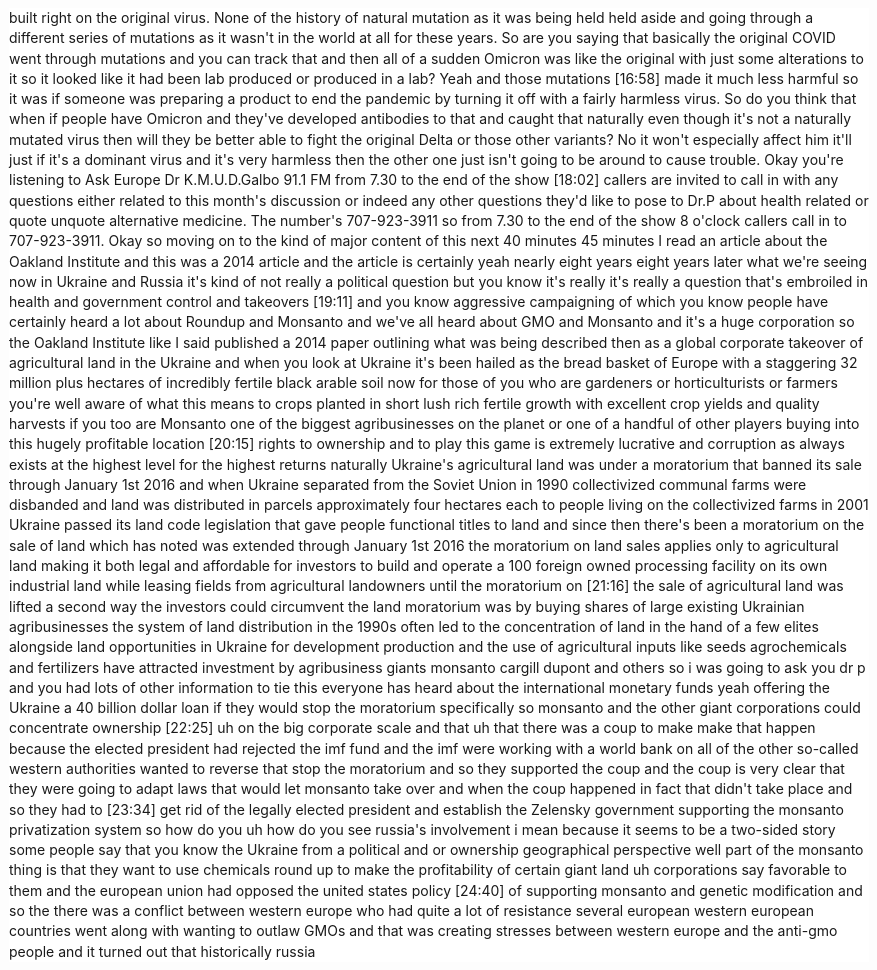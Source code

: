 built right on the original virus. None of the history of natural mutation as it was being held held aside and going through a different series of mutations as it wasn't in the world at all for these years. So are you saying that basically the original COVID went through mutations and you can track that and then all of a sudden Omicron was like the original with just some alterations to it so it looked like it had been lab produced or produced in a lab? Yeah and those mutations [16:58] made it much less harmful so it was if someone was preparing a product to end the pandemic by turning it off with a fairly harmless virus. So do you think that when if people have Omicron and they've developed antibodies to that and caught that naturally even though it's not a naturally mutated virus then will they be better able to fight the original Delta or those other variants? No it won't especially affect him it'll just if it's a dominant virus and it's very harmless then the other one just isn't going to be around to cause trouble. Okay you're listening to Ask Europe Dr K.M.U.D.Galbo 91.1 FM from 7.30 to the end of the show [18:02] callers are invited to call in with any questions either related to this month's discussion or indeed any other questions they'd like to pose to Dr.P about health related or quote unquote alternative medicine. The number's 707-923-3911 so from 7.30 to the end of the show 8 o'clock callers call in to 707-923-3911. Okay so moving on to the kind of major content of this next 40 minutes 45 minutes I read an article about the Oakland Institute and this was a 2014 article and the article is certainly yeah nearly eight years eight years later what we're seeing now in Ukraine and Russia it's kind of not really a political question but you know it's really it's really a question that's embroiled in health and government control and takeovers [19:11] and you know aggressive campaigning of which you know people have certainly heard a lot about Roundup and Monsanto and we've all heard about GMO and Monsanto and it's a huge corporation so the Oakland Institute like I said published a 2014 paper outlining what was being described then as a global corporate takeover of agricultural land in the Ukraine and when you look at Ukraine it's been hailed as the bread basket of Europe with a staggering 32 million plus hectares of incredibly fertile black arable soil now for those of you who are gardeners or horticulturists or farmers you're well aware of what this means to crops planted in short lush rich fertile growth with excellent crop yields and quality harvests if you too are Monsanto one of the biggest agribusinesses on the planet or one of a handful of other players buying into this hugely profitable location [20:15] rights to ownership and to play this game is extremely lucrative and corruption as always exists at the highest level for the highest returns naturally Ukraine's agricultural land was under a moratorium that banned its sale through January 1st 2016 and when Ukraine separated from the Soviet Union in 1990 collectivized communal farms were disbanded and land was distributed in parcels approximately four hectares each to people living on the collectivized farms in 2001 Ukraine passed its land code legislation that gave people functional titles to land and since then there's been a moratorium on the sale of land which has noted was extended through January 1st 2016 the moratorium on land sales applies only to agricultural land making it both legal and affordable for investors to build and operate a 100 foreign owned processing facility on its own industrial land while leasing fields from agricultural landowners until the moratorium on [21:16] the sale of agricultural land was lifted a second way the investors could circumvent the land moratorium was by buying shares of large existing Ukrainian agribusinesses the system of land distribution in the 1990s often led to the concentration of land in the hand of a few elites alongside land opportunities in Ukraine for development production and the use of agricultural inputs like seeds agrochemicals and fertilizers have attracted investment by agribusiness giants monsanto cargill dupont and others so i was going to ask you dr p and you had lots of other information to tie this everyone has heard about the international monetary funds yeah offering the Ukraine a 40 billion dollar loan if they would stop the moratorium specifically so monsanto and the other giant corporations could concentrate ownership [22:25] uh on the big corporate scale and that uh that there was a coup to make make that happen because the elected president had rejected the imf fund and the imf were working with a world bank on all of the other so-called western authorities wanted to reverse that stop the moratorium and so they supported the coup and the coup is very clear that they were going to adapt laws that would let monsanto take over and when the coup happened in fact that didn't take place and so they had to [23:34] get rid of the legally elected president and establish the Zelensky government supporting the monsanto privatization system so how do you uh how do you see russia's involvement i mean because it seems to be a two-sided story some people say that you know the Ukraine from a political and or ownership geographical perspective well part of the monsanto thing is that they want to use chemicals round up to make the profitability of certain giant land uh corporations say favorable to them and the european union had opposed the united states policy [24:40] of supporting monsanto and genetic modification and so the there was a conflict between western europe who had quite a lot of resistance several european western european countries went along with wanting to outlaw GMOs and that was creating stresses between western europe and the anti-gmo people and it turned out that historically russia